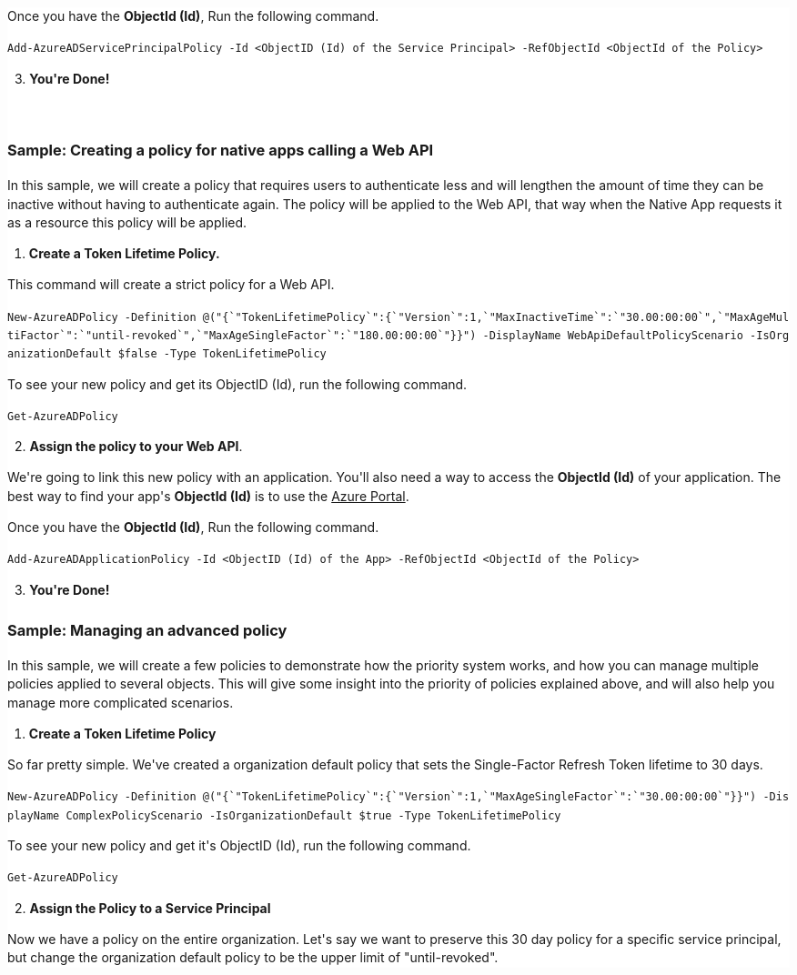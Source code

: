 Once you have the **ObjectId (Id)**, Run the following command.

    Add-AzureADServicePrincipalPolicy -Id <ObjectID (Id) of the Service Principal> -RefObjectId <ObjectId of the Policy>
&nbsp;&nbsp;3.    **You're Done!** 

 

### Sample: Creating a policy for native apps calling a Web API
In this sample, we will create a policy that requires users to authenticate less and will lengthen the amount of time they can be inactive without having to authenticate again. The policy will be applied to the Web API, that way when the Native App requests it as a resource this policy will be applied.

1. **Create a Token Lifetime Policy.** 

This command will create a strict policy for a Web API. 

    New-AzureADPolicy -Definition @("{`"TokenLifetimePolicy`":{`"Version`":1,`"MaxInactiveTime`":`"30.00:00:00`",`"MaxAgeMultiFactor`":`"until-revoked`",`"MaxAgeSingleFactor`":`"180.00:00:00`"}}") -DisplayName WebApiDefaultPolicyScenario -IsOrganizationDefault $false -Type TokenLifetimePolicy

To see your new policy and get its ObjectID (Id), run the following command.

    Get-AzureADPolicy

&nbsp;&nbsp;2.    **Assign the policy to your Web API**.

We're going to link this new policy with an application.  You'll also need a way to access the **ObjectId (Id)** of your application. The best way to find your app's **ObjectId (Id)** is to use the [Azure Portal](https://portal.azure.com/). 

Once you have the **ObjectId (Id)**, Run the following command.

    Add-AzureADApplicationPolicy -Id <ObjectID (Id) of the App> -RefObjectId <ObjectId of the Policy>

&nbsp;&nbsp;3.    **You're Done!** 

### Sample: Managing an advanced policy
In this sample, we will create a few policies to demonstrate how the priority system works, and how you can manage multiple policies applied to several objects. This will give some insight into the priority of policies explained above, and will also help you manage more complicated scenarios. 

1. **Create a Token Lifetime Policy**

So far pretty simple. We've created a organization default policy that sets the Single-Factor Refresh Token lifetime to 30 days. 

    New-AzureADPolicy -Definition @("{`"TokenLifetimePolicy`":{`"Version`":1,`"MaxAgeSingleFactor`":`"30.00:00:00`"}}") -DisplayName ComplexPolicyScenario -IsOrganizationDefault $true -Type TokenLifetimePolicy
To see your new policy and get it's ObjectID (Id), run the following command.

    Get-AzureADPolicy

&nbsp;&nbsp;2.    **Assign the Policy to a Service Principal**

Now we have a policy on the entire organization.  Let's say we want to preserve this 30 day policy for a specific service principal, but change the organization default policy to be the upper limit of "until-revoked". 
